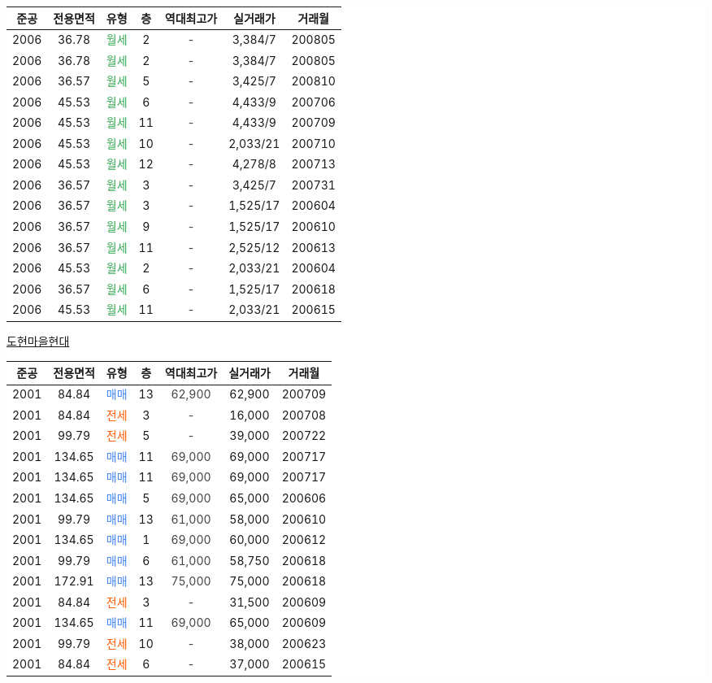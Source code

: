 |준공|전용면적|유형|층|역대최고가|실거래가|거래월|
|:---:|:---:|:---:|:---:|:---:|:---:|:---:|
|2006|36.78|<span style="color:#34a853">월세</span>|2|<span style="color:#444444">-</span>|3,384/7|200805|
|2006|36.78|<span style="color:#34a853">월세</span>|2|<span style="color:#444444">-</span>|3,384/7|200805|
|2006|36.57|<span style="color:#34a853">월세</span>|5|<span style="color:#444444">-</span>|3,425/7|200810|
|2006|45.53|<span style="color:#34a853">월세</span>|6|<span style="color:#444444">-</span>|4,433/9|200706|
|2006|45.53|<span style="color:#34a853">월세</span>|11|<span style="color:#444444">-</span>|4,433/9|200709|
|2006|45.53|<span style="color:#34a853">월세</span>|10|<span style="color:#444444">-</span>|2,033/21|200710|
|2006|45.53|<span style="color:#34a853">월세</span>|12|<span style="color:#444444">-</span>|4,278/8|200713|
|2006|36.57|<span style="color:#34a853">월세</span>|3|<span style="color:#444444">-</span>|3,425/7|200731|
|2006|36.57|<span style="color:#34a853">월세</span>|3|<span style="color:#444444">-</span>|1,525/17|200604|
|2006|36.57|<span style="color:#34a853">월세</span>|9|<span style="color:#444444">-</span>|1,525/17|200610|
|2006|36.57|<span style="color:#34a853">월세</span>|11|<span style="color:#444444">-</span>|2,525/12|200613|
|2006|45.53|<span style="color:#34a853">월세</span>|2|<span style="color:#444444">-</span>|2,033/21|200604|
|2006|36.57|<span style="color:#34a853">월세</span>|6|<span style="color:#444444">-</span>|1,525/17|200618|
|2006|45.53|<span style="color:#34a853">월세</span>|11|<span style="color:#444444">-</span>|2,033/21|200615|

[도현마을현대](https://search.naver.com/search.naver?query=%EA%B2%BD%EA%B8%B0%EB%8F%84+%EC%9A%A9%EC%9D%B8%EC%8B%9C+%EA%B8%B0%ED%9D%A5%EA%B5%AC+%EC%8B%A0%EA%B0%88%EB%8F%99+%EB%8F%84%ED%98%84%EB%A7%88%EC%9D%84%ED%98%84%EB%8C%80)

|준공|전용면적|유형|층|역대최고가|실거래가|거래월|
|:---:|:---:|:---:|:---:|:---:|:---:|:---:|
|2001|84.84|<span style="color:#4285f3">매매</span>|13|<span style="color:#444444">62,900</span>|62,900|200709|
|2001|84.84|<span style="color:#ff5a00">전세</span>|3|<span style="color:#444444">-</span>|16,000|200708|
|2001|99.79|<span style="color:#ff5a00">전세</span>|5|<span style="color:#444444">-</span>|39,000|200722|
|2001|134.65|<span style="color:#4285f3">매매</span>|11|<span style="color:#444444">69,000</span>|69,000|200717|
|2001|134.65|<span style="color:#4285f3">매매</span>|11|<span style="color:#444444">69,000</span>|69,000|200717|
|2001|134.65|<span style="color:#4285f3">매매</span>|5|<span style="color:#444444">69,000</span>|65,000|200606|
|2001|99.79|<span style="color:#4285f3">매매</span>|13|<span style="color:#444444">61,000</span>|58,000|200610|
|2001|134.65|<span style="color:#4285f3">매매</span>|1|<span style="color:#444444">69,000</span>|60,000|200612|
|2001|99.79|<span style="color:#4285f3">매매</span>|6|<span style="color:#444444">61,000</span>|58,750|200618|
|2001|172.91|<span style="color:#4285f3">매매</span>|13|<span style="color:#444444">75,000</span>|75,000|200618|
|2001|84.84|<span style="color:#ff5a00">전세</span>|3|<span style="color:#444444">-</span>|31,500|200609|
|2001|134.65|<span style="color:#4285f3">매매</span>|11|<span style="color:#444444">69,000</span>|65,000|200609|
|2001|99.79|<span style="color:#ff5a00">전세</span>|10|<span style="color:#444444">-</span>|38,000|200623|
|2001|84.84|<span style="color:#ff5a00">전세</span>|6|<span style="color:#444444">-</span>|37,000|200615|
